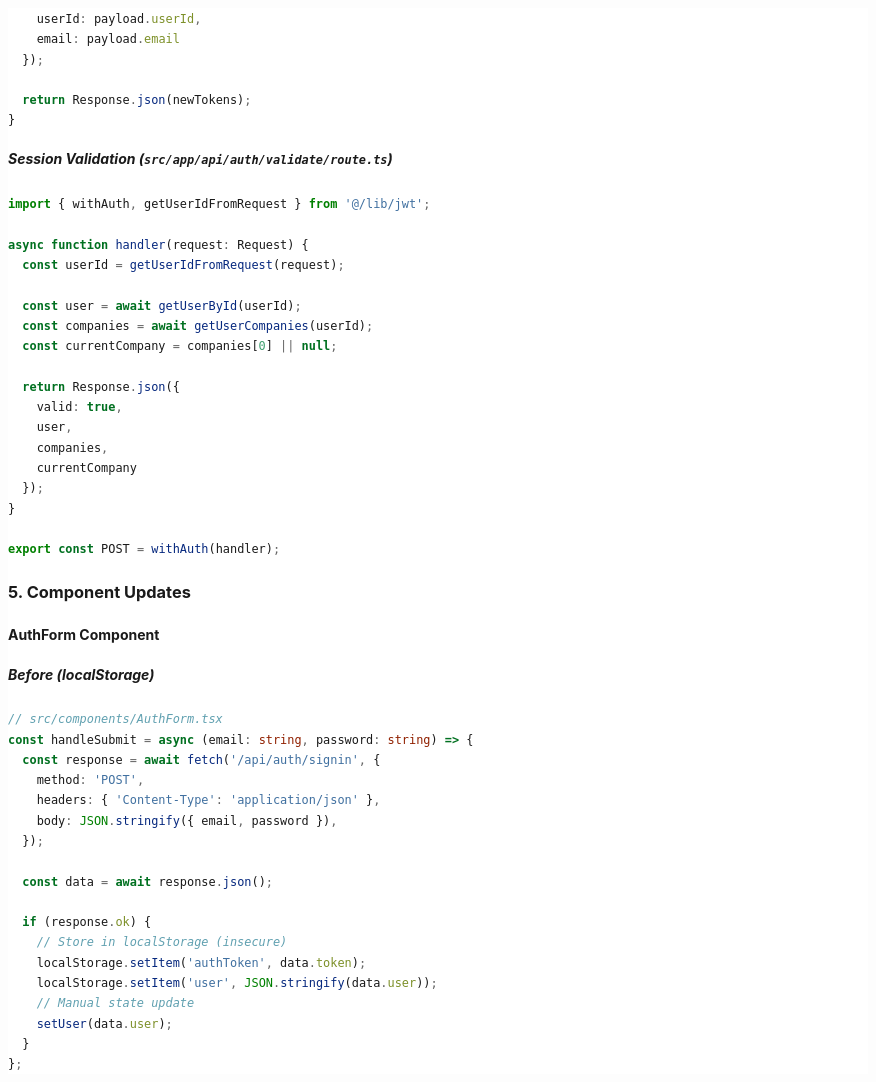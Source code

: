 ```typescript
    userId: payload.userId,
    email: payload.email
  });
  
  return Response.json(newTokens);
}
```

##### Session Validation (`src/app/api/auth/validate/route.ts`)
```typescript
import { withAuth, getUserIdFromRequest } from '@/lib/jwt';

async function handler(request: Request) {
  const userId = getUserIdFromRequest(request);
  
  const user = await getUserById(userId);
  const companies = await getUserCompanies(userId);
  const currentCompany = companies[0] || null;
  
  return Response.json({
    valid: true,
    user,
    companies,
    currentCompany
  });
}

export const POST = withAuth(handler);
```

### 5. Component Updates

#### AuthForm Component

##### Before (localStorage)
```typescript
// src/components/AuthForm.tsx
const handleSubmit = async (email: string, password: string) => {
  const response = await fetch('/api/auth/signin', {
    method: 'POST',
    headers: { 'Content-Type': 'application/json' },
    body: JSON.stringify({ email, password }),
  });
  
  const data = await response.json();
  
  if (response.ok) {
    // Store in localStorage (insecure)
    localStorage.setItem('authToken', data.token);
    localStorage.setItem('user', JSON.stringify(data.user));
    // Manual state update
    setUser(data.user);
  }
};
```
